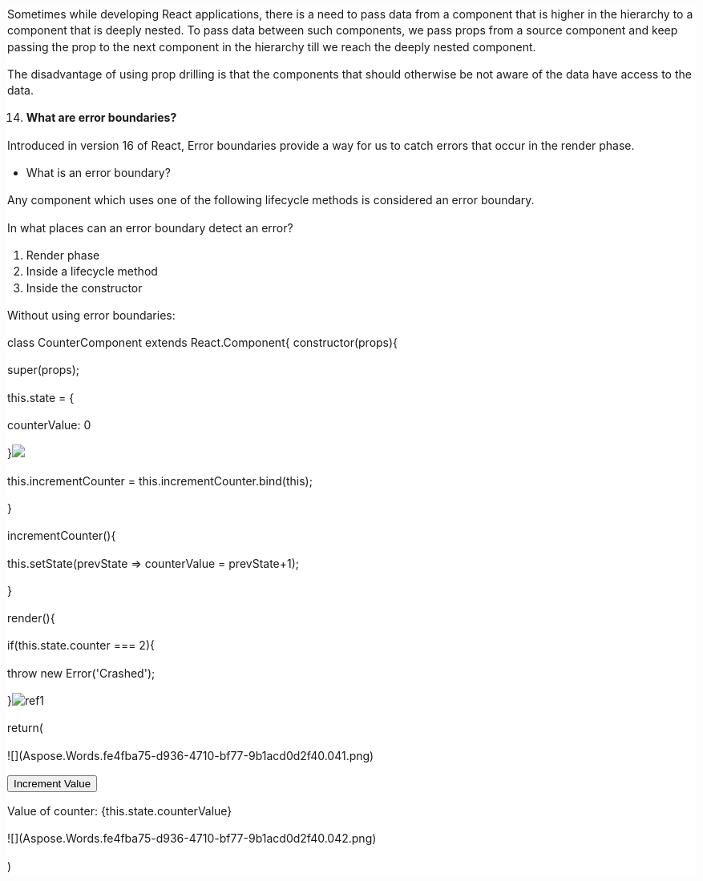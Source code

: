 Sometimes while developing React applications, there is a need to pass data from a component that is higher in the hierarchy to a component that is deeply nested. To pass data between such components, we pass props from a source component and keep passing the prop to the next component in the hierarchy till we reach the deeply nested component.

The disadvantage of using prop drilling is that the components that should otherwise be not aware of the data have access to the data.

14. **What are error boundaries?**

Introduced in version 16 of React, Error boundaries provide a way for us to catch errors that occur in the render phase.

- What is an error boundary?

Any component which uses one of the following lifecycle methods is considered an error boundary.

In what places can an error boundary detect an error?

1. Render phase
1. Inside a lifecycle method
1. Inside the constructor

Without using error boundaries:

class CounterComponent extends React.Component{ constructor(props){

super(props);

this.state = {

counterValue: 0

}![](Aspose.Words.fe4fba75-d936-4710-bf77-9b1acd0d2f40.039.png)

this.incrementCounter = this.incrementCounter.bind(this);

}

incrementCounter(){

this.setState(prevState => counterValue = prevState+1);

}

render(){

if(this.state.counter === 2){

throw new Error('Crashed');

}![ref1]

return(

<div>![](Aspose.Words.fe4fba75-d936-4710-bf77-9b1acd0d2f40.041.png)

<button onClick={this.incrementCounter}>Increment Value</button> <p>Value of counter: {this.state.counterValue}</p>

</div>![](Aspose.Words.fe4fba75-d936-4710-bf77-9b1acd0d2f40.042.png)

)


[ref1]: Aspose.Words.fe4fba75-d936-4710-bf77-9b1acd0d2f40.040.png
[ref2]: Aspose.Words.fe4fba75-d936-4710-bf77-9b1acd0d2f40.050.png
[ref3]: Aspose.Words.fe4fba75-d936-4710-bf77-9b1acd0d2f40.051.png
[ref4]: Aspose.Words.fe4fba75-d936-4710-bf77-9b1acd0d2f40.061.png
[ref5]: Aspose.Words.fe4fba75-d936-4710-bf77-9b1acd0d2f40.082.png
[ref6]: Aspose.Words.fe4fba75-d936-4710-bf77-9b1acd0d2f40.083.png